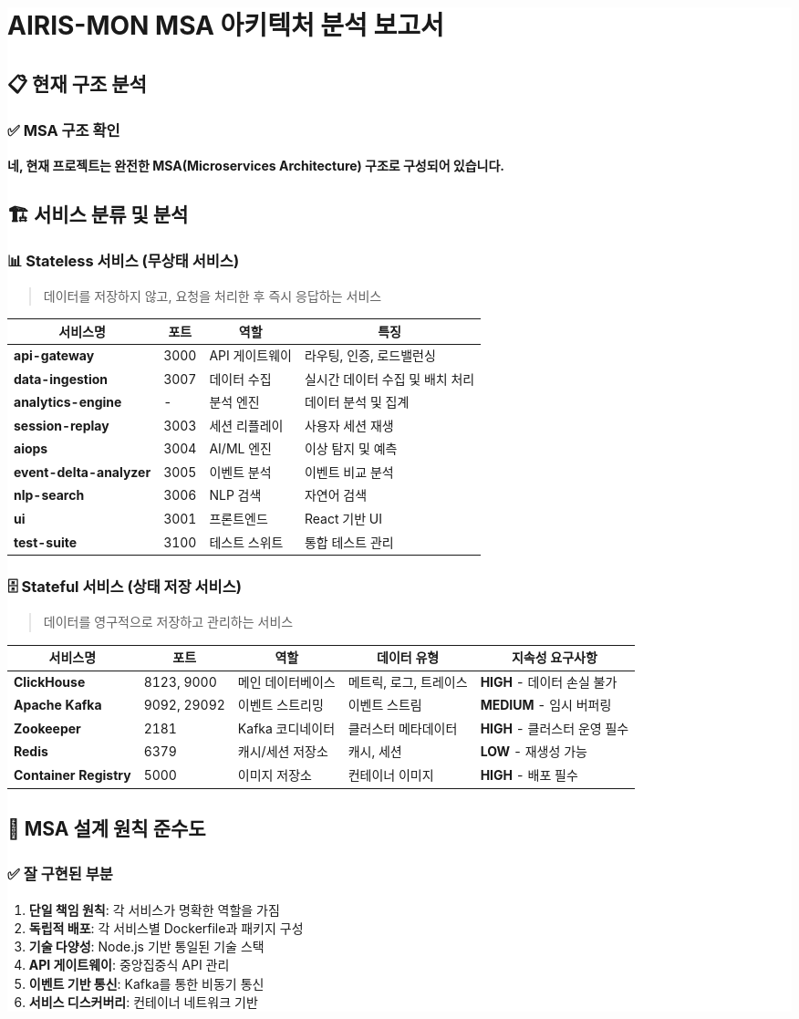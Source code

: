# AIRIS-MON MSA 아키텍처 분석 보고서

## 📋 현재 구조 분석

### ✅ MSA 구조 확인
**네, 현재 프로젝트는 완전한 MSA(Microservices Architecture) 구조로 구성되어 있습니다.**

## 🏗️ 서비스 분류 및 분석

### 📊 **Stateless 서비스** (무상태 서비스)
> 데이터를 저장하지 않고, 요청을 처리한 후 즉시 응답하는 서비스

| 서비스명 | 포트 | 역할 | 특징 |
|---------|------|------|------|
| **api-gateway** | 3000 | API 게이트웨이 | 라우팅, 인증, 로드밸런싱 |
| **data-ingestion** | 3007 | 데이터 수집 | 실시간 데이터 수집 및 배치 처리 |
| **analytics-engine** | - | 분석 엔진 | 데이터 분석 및 집계 |
| **session-replay** | 3003 | 세션 리플레이 | 사용자 세션 재생 |
| **aiops** | 3004 | AI/ML 엔진 | 이상 탐지 및 예측 |
| **event-delta-analyzer** | 3005 | 이벤트 분석 | 이벤트 비교 분석 |
| **nlp-search** | 3006 | NLP 검색 | 자연어 검색 |
| **ui** | 3001 | 프론트엔드 | React 기반 UI |
| **test-suite** | 3100 | 테스트 스위트 | 통합 테스트 관리 |

### 🗄️ **Stateful 서비스** (상태 저장 서비스)
> 데이터를 영구적으로 저장하고 관리하는 서비스

| 서비스명 | 포트 | 역할 | 데이터 유형 | 지속성 요구사항 |
|---------|------|------|-------------|----------------|
| **ClickHouse** | 8123, 9000 | 메인 데이터베이스 | 메트릭, 로그, 트레이스 | **HIGH** - 데이터 손실 불가 |
| **Apache Kafka** | 9092, 29092 | 이벤트 스트리밍 | 이벤트 스트림 | **MEDIUM** - 임시 버퍼링 |
| **Zookeeper** | 2181 | Kafka 코디네이터 | 클러스터 메타데이터 | **HIGH** - 클러스터 운영 필수 |
| **Redis** | 6379 | 캐시/세션 저장소 | 캐시, 세션 | **LOW** - 재생성 가능 |
| **Container Registry** | 5000 | 이미지 저장소 | 컨테이너 이미지 | **HIGH** - 배포 필수 |

## 🎯 MSA 설계 원칙 준수도

### ✅ **잘 구현된 부분**
1. **단일 책임 원칙**: 각 서비스가 명확한 역할을 가짐
2. **독립적 배포**: 각 서비스별 Dockerfile과 패키지 구성
3. **기술 다양성**: Node.js 기반 통일된 기술 스택
4. **API 게이트웨이**: 중앙집중식 API 관리
5. **이벤트 기반 통신**: Kafka를 통한 비동기 통신
6. **서비스 디스커버리**: 컨테이너 네트워크 기반

